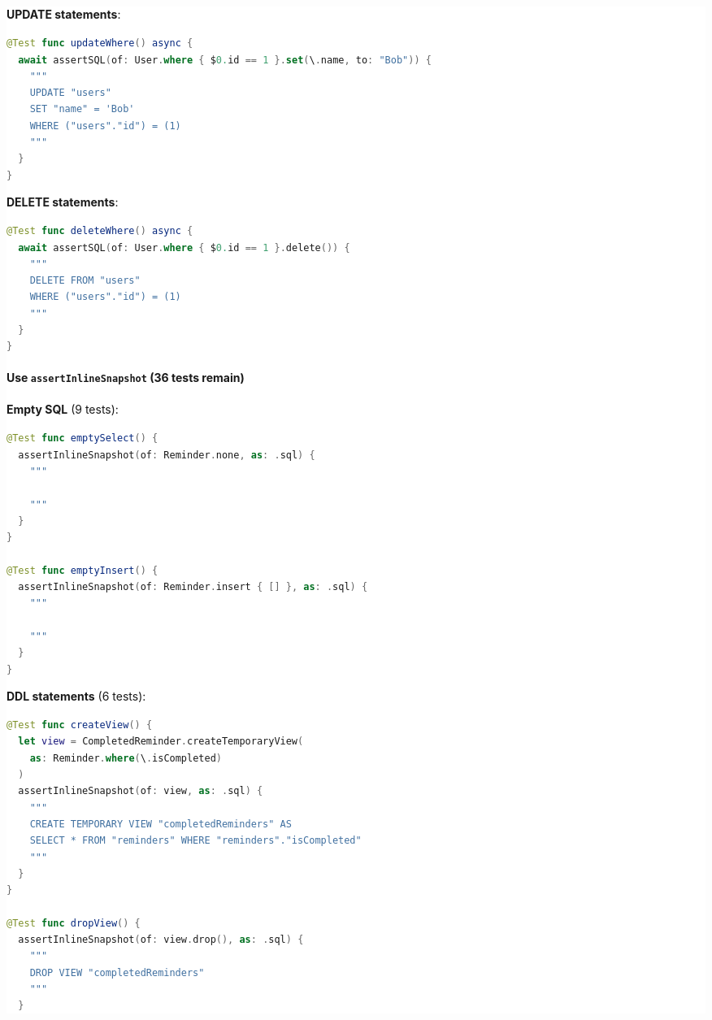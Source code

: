 **UPDATE statements**:
```swift
@Test func updateWhere() async {
  await assertSQL(of: User.where { $0.id == 1 }.set(\.name, to: "Bob")) {
    """
    UPDATE "users"
    SET "name" = 'Bob'
    WHERE ("users"."id") = (1)
    """
  }
}
```

**DELETE statements**:
```swift
@Test func deleteWhere() async {
  await assertSQL(of: User.where { $0.id == 1 }.delete()) {
    """
    DELETE FROM "users"
    WHERE ("users"."id") = (1)
    """
  }
}
```

#### Use `assertInlineSnapshot` (36 tests remain)

**Empty SQL** (9 tests):
```swift
@Test func emptySelect() {
  assertInlineSnapshot(of: Reminder.none, as: .sql) {
    """

    """
  }
}

@Test func emptyInsert() {
  assertInlineSnapshot(of: Reminder.insert { [] }, as: .sql) {
    """

    """
  }
}
```

**DDL statements** (6 tests):
```swift
@Test func createView() {
  let view = CompletedReminder.createTemporaryView(
    as: Reminder.where(\.isCompleted)
  )
  assertInlineSnapshot(of: view, as: .sql) {
    """
    CREATE TEMPORARY VIEW "completedReminders" AS
    SELECT * FROM "reminders" WHERE "reminders"."isCompleted"
    """
  }
}

@Test func dropView() {
  assertInlineSnapshot(of: view.drop(), as: .sql) {
    """
    DROP VIEW "completedReminders"
    """
  }
```